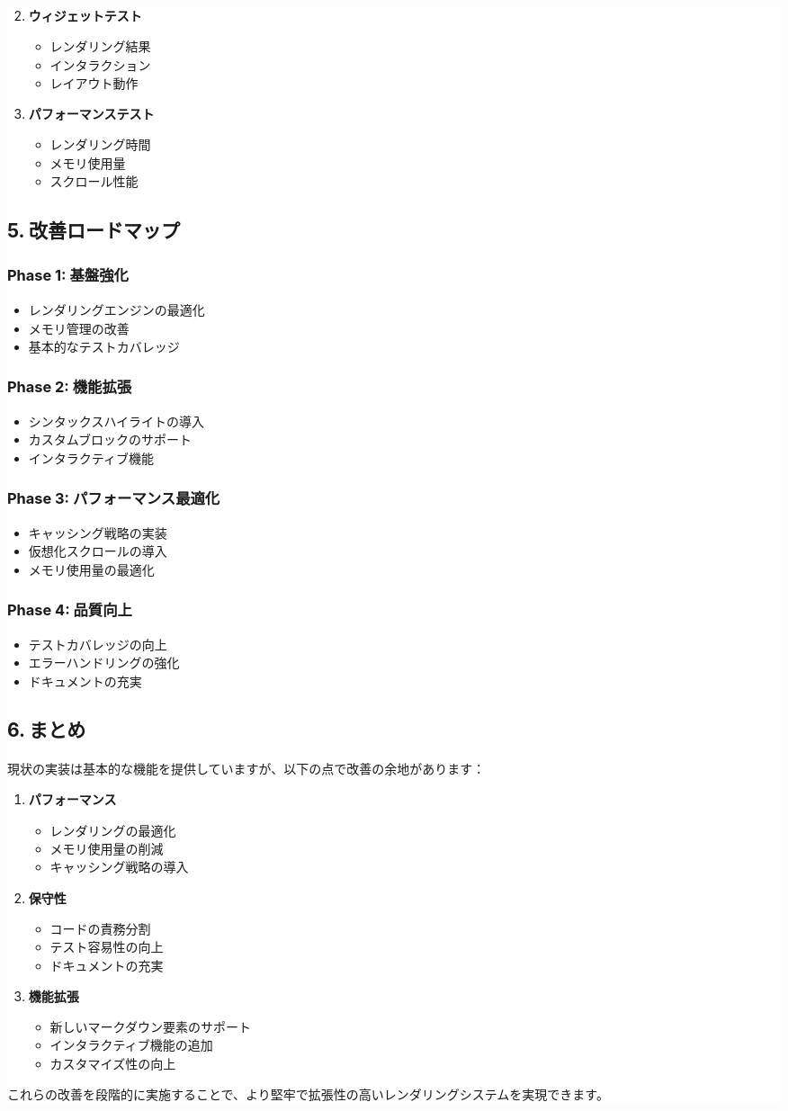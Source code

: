 2. **ウィジェットテスト**
   - レンダリング結果
   - インタラクション
   - レイアウト動作

3. **パフォーマンステスト**
   - レンダリング時間
   - メモリ使用量
   - スクロール性能

## 5. 改善ロードマップ

### Phase 1: 基盤強化
- レンダリングエンジンの最適化
- メモリ管理の改善
- 基本的なテストカバレッジ

### Phase 2: 機能拡張
- シンタックスハイライトの導入
- カスタムブロックのサポート
- インタラクティブ機能

### Phase 3: パフォーマンス最適化
- キャッシング戦略の実装
- 仮想化スクロールの導入
- メモリ使用量の最適化

### Phase 4: 品質向上
- テストカバレッジの向上
- エラーハンドリングの強化
- ドキュメントの充実

## 6. まとめ

現状の実装は基本的な機能を提供していますが、以下の点で改善の余地があります：

1. **パフォーマンス**
   - レンダリングの最適化
   - メモリ使用量の削減
   - キャッシング戦略の導入

2. **保守性**
   - コードの責務分割
   - テスト容易性の向上
   - ドキュメントの充実

3. **機能拡張**
   - 新しいマークダウン要素のサポート
   - インタラクティブ機能の追加
   - カスタマイズ性の向上

これらの改善を段階的に実施することで、より堅牢で拡張性の高いレンダリングシステムを実現できます。